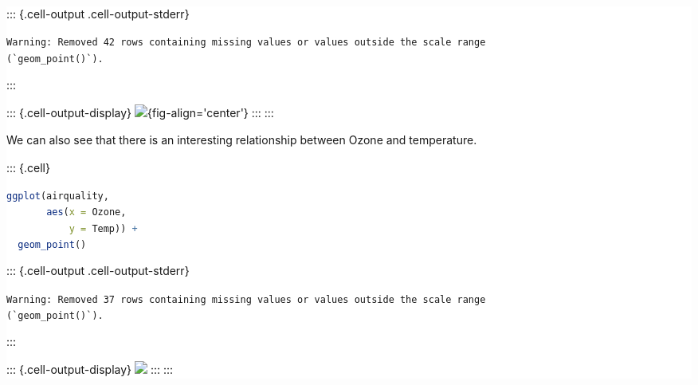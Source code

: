 ::: {.cell-output .cell-output-stderr}

```
Warning: Removed 42 rows containing missing values or values outside the scale range
(`geom_point()`).
```


:::

::: {.cell-output-display}
![](02-qmd-figures-chunks_files/figure-html/figure-1-1.png){fig-align='center'}
:::
:::



We can also see that there is an interesting relationship between Ozone and temperature.



::: {.cell}

```{.r .cell-code}
ggplot(airquality,
       aes(x = Ozone,
           y = Temp)) + 
  geom_point()
```

::: {.cell-output .cell-output-stderr}

```
Warning: Removed 37 rows containing missing values or values outside the scale range
(`geom_point()`).
```


:::

::: {.cell-output-display}
![](02-qmd-figures-chunks_files/figure-html/figure-2-1.png)
:::
:::
